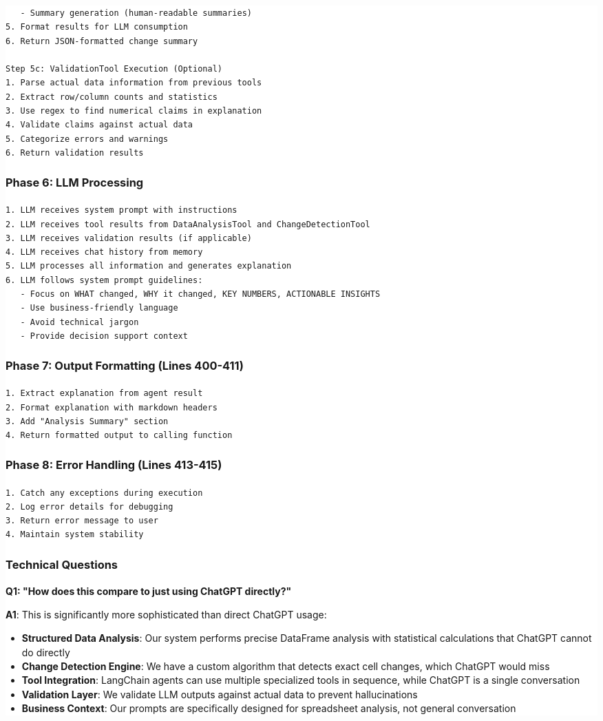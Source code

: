 ```
   - Summary generation (human-readable summaries)
5. Format results for LLM consumption
6. Return JSON-formatted change summary

Step 5c: ValidationTool Execution (Optional)
1. Parse actual data information from previous tools
2. Extract row/column counts and statistics
3. Use regex to find numerical claims in explanation
4. Validate claims against actual data
5. Categorize errors and warnings
6. Return validation results
```

### Phase 6: LLM Processing
```
1. LLM receives system prompt with instructions
2. LLM receives tool results from DataAnalysisTool and ChangeDetectionTool
3. LLM receives validation results (if applicable)
4. LLM receives chat history from memory
5. LLM processes all information and generates explanation
6. LLM follows system prompt guidelines:
   - Focus on WHAT changed, WHY it changed, KEY NUMBERS, ACTIONABLE INSIGHTS
   - Use business-friendly language
   - Avoid technical jargon
   - Provide decision support context
```

### Phase 7: Output Formatting (Lines 400-411)
```
1. Extract explanation from agent result
2. Format explanation with markdown headers
3. Add "Analysis Summary" section
4. Return formatted output to calling function
```

### Phase 8: Error Handling (Lines 413-415)
```
1. Catch any exceptions during execution
2. Log error details for debugging
3. Return error message to user
4. Maintain system stability
```


### Technical Questions

**Q1: "How does this compare to just using ChatGPT directly?"**

**A1**: This is significantly more sophisticated than direct ChatGPT usage:
- **Structured Data Analysis**: Our system performs precise DataFrame analysis with statistical calculations that ChatGPT cannot do directly
- **Change Detection Engine**: We have a custom algorithm that detects exact cell changes, which ChatGPT would miss
- **Tool Integration**: LangChain agents can use multiple specialized tools in sequence, while ChatGPT is a single conversation
- **Validation Layer**: We validate LLM outputs against actual data to prevent hallucinations
- **Business Context**: Our prompts are specifically designed for spreadsheet analysis, not general conversation
